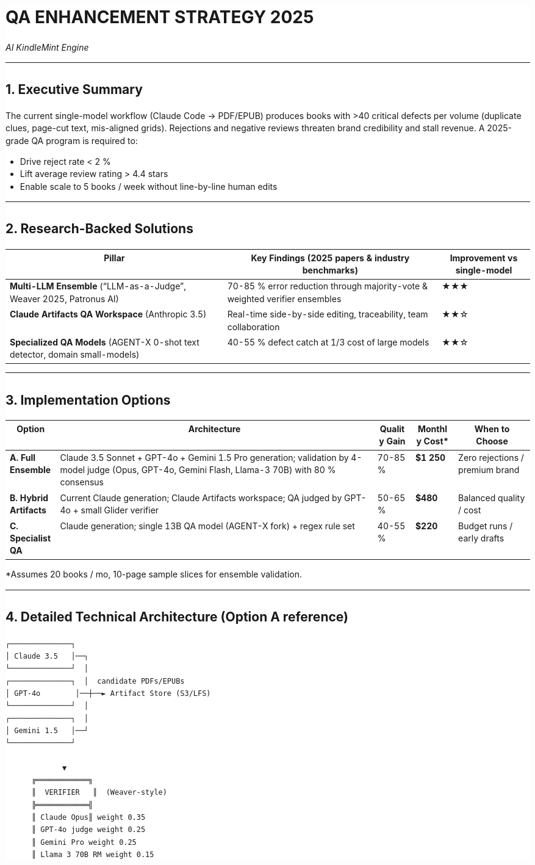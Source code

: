 # QA ENHANCEMENT STRATEGY 2025  
_AI KindleMint Engine_

---

## 1. Executive Summary  
The current single-model workflow (Claude Code → PDF/EPUB) produces books with >40 critical defects per volume (duplicate clues, page-cut text, mis-aligned grids). Rejections and negative reviews threaten brand credibility and stall revenue. A 2025-grade QA program is required to:

* Drive reject rate < 2 %  
* Lift average review rating > 4.4 stars  
* Enable scale to 5 books / week without line-by-line human edits

---

## 2. Research-Backed Solutions  
| Pillar | Key Findings (2025 papers & industry benchmarks) | Improvement vs single-model |
|--------|--------------------------------------------------|-----------------------------|
| **Multi-LLM Ensemble** (“LLM-as-a-Judge”, Weaver 2025, Patronus AI) | 70-85 % error reduction through majority-vote & weighted verifier ensembles | ★★★ |
| **Claude Artifacts QA Workspace** (Anthropic 3.5) | Real-time side-by-side editing, traceability, team collaboration | ★★☆ |
| **Specialized QA Models** (AGENT-X 0-shot text detector, domain small-models) | 40-55 % defect catch at 1/3 cost of large models | ★★☆ |

---

## 3. Implementation Options  

| Option | Architecture | Quality Gain | Monthly Cost* | When to Choose |
|--------|--------------|--------------|---------------|----------------|
| **A. Full Ensemble** | Claude 3.5 Sonnet + GPT-4o + Gemini 1.5 Pro generation; validation by 4-model judge (Opus, GPT-4o, Gemini Flash, Llama-3 70B) with 80 % consensus | 70-85 % | **$1 250** | Zero rejections / premium brand |
| **B. Hybrid Artifacts** | Current Claude generation; Claude Artifacts workspace; QA judged by GPT-4o + small Glider verifier | 50-65 % | **$480** | Balanced quality / cost |
| **C. Specialist QA** | Claude generation; single 13B QA model (AGENT-X fork) + regex rule set | 40-55 % | **$220** | Budget runs / early drafts |

\*Assumes 20 books / mo, 10-page sample slices for ensemble validation.

---

## 4. Detailed Technical Architecture (Option A reference)

```
┌──────────────┐
│ Claude 3.5   │──┐
└──────────────┘  │
┌──────────────┐  │  candidate PDFs/EPUBs
│ GPT-4o        │──┼──► Artifact Store (S3/LFS)
└──────────────┘  │
┌──────────────┐  │
│ Gemini 1.5   │──┘
└──────────────┘

             ▼
      ╔════════════╗
      ║  VERIFIER   ║  (Weaver-style)
      ╠════════════╣
      ║ Claude Opus║ weight 0.35
      ║ GPT-4o judge weight 0.25
      ║ Gemini Pro weight 0.25
      ║ Llama 3 70B RM weight 0.15
```
